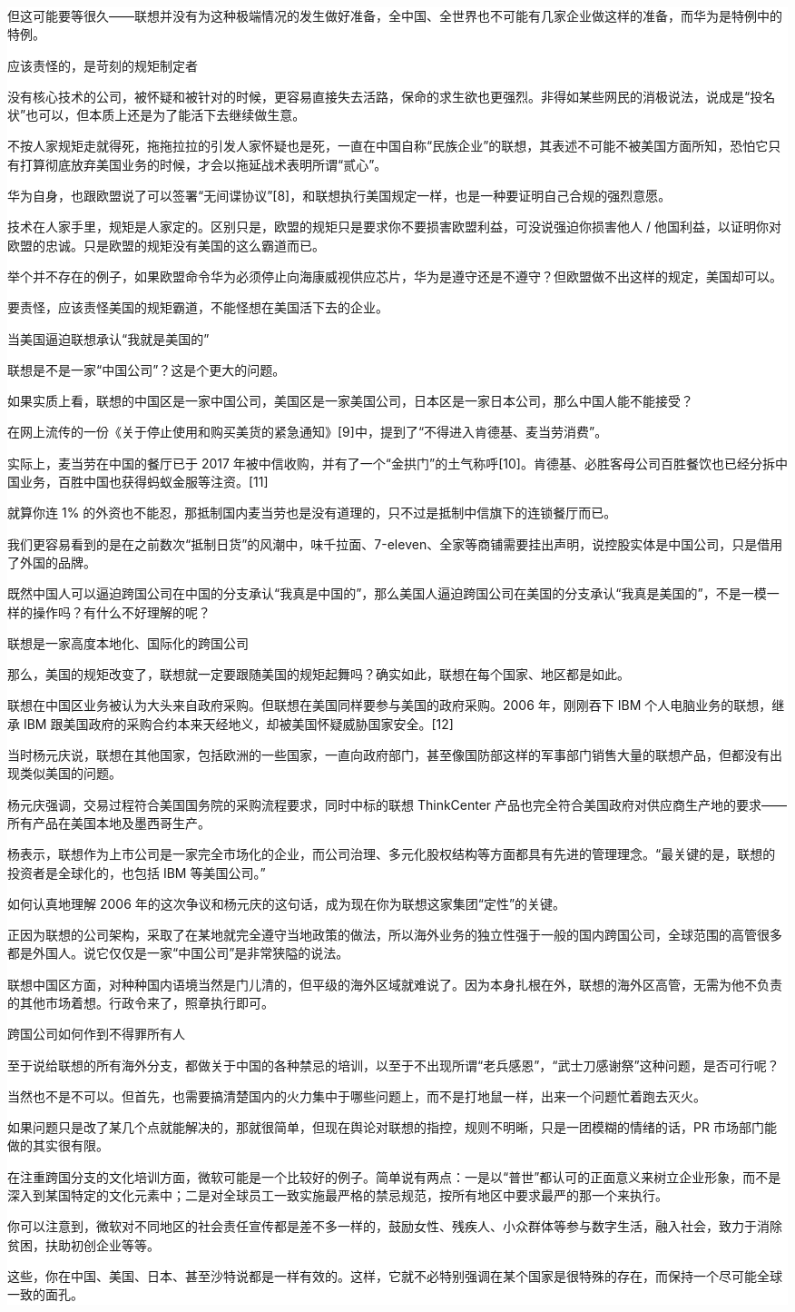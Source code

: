 但这可能要等很久——联想并没有为这种极端情况的发生做好准备，全中国、全世界也不可能有几家企业做这样的准备，而华为是特例中的特例。

应该责怪的，是苛刻的规矩制定者

没有核心技术的公司，被怀疑和被针对的时候，更容易直接失去活路，保命的求生欲也更强烈。非得如某些网民的消极说法，说成是“投名状”也可以，但本质上还是为了能活下去继续做生意。

不按人家规矩走就得死，拖拖拉拉的引发人家怀疑也是死，一直在中国自称“民族企业”的联想，其表述不可能不被美国方面所知，恐怕它只有打算彻底放弃美国业务的时候，才会以拖延战术表明所谓“贰心”。

华为自身，也跟欧盟说了可以签署“无间谍协议”[8]，和联想执行美国规定一样，也是一种要证明自己合规的强烈意愿。

技术在人家手里，规矩是人家定的。区别只是，欧盟的规矩只是要求你不要损害欧盟利益，可没说强迫你损害他人 / 他国利益，以证明你对欧盟的忠诚。只是欧盟的规矩没有美国的这么霸道而已。

举个并不存在的例子，如果欧盟命令华为必须停止向海康威视供应芯片，华为是遵守还是不遵守？但欧盟做不出这样的规定，美国却可以。

要责怪，应该责怪美国的规矩霸道，不能怪想在美国活下去的企业。

当美国逼迫联想承认“我就是美国的”

联想是不是一家“中国公司”？这是个更大的问题。

如果实质上看，联想的中国区是一家中国公司，美国区是一家美国公司，日本区是一家日本公司，那么中国人能不能接受？

在网上流传的一份《关于停止使用和购买美货的紧急通知》[9]中，提到了“不得进入肯德基、麦当劳消费”。

实际上，麦当劳在中国的餐厅已于 2017 年被中信收购，并有了一个“金拱门”的土气称呼[10]。肯德基、必胜客母公司百胜餐饮也已经分拆中国业务，百胜中国也获得蚂蚁金服等注资。[11]

就算你连 1% 的外资也不能忍，那抵制国内麦当劳也是没有道理的，只不过是抵制中信旗下的连锁餐厅而已。

我们更容易看到的是在之前数次“抵制日货”的风潮中，味千拉面、7-eleven、全家等商铺需要挂出声明，说控股实体是中国公司，只是借用了外国的品牌。

既然中国人可以逼迫跨国公司在中国的分支承认“我真是中国的”，那么美国人逼迫跨国公司在美国的分支承认“我真是美国的”，不是一模一样的操作吗？有什么不好理解的呢？

联想是一家高度本地化、国际化的跨国公司

那么，美国的规矩改变了，联想就一定要跟随美国的规矩起舞吗？确实如此，联想在每个国家、地区都是如此。

联想在中国区业务被认为大头来自政府采购。但联想在美国同样要参与美国的政府采购。2006 年，刚刚吞下 IBM 个人电脑业务的联想，继承 IBM 跟美国政府的采购合约本来天经地义，却被美国怀疑威胁国家安全。[12]

当时杨元庆说，联想在其他国家，包括欧洲的一些国家，一直向政府部门，甚至像国防部这样的军事部门销售大量的联想产品，但都没有出现类似美国的问题。

杨元庆强调，交易过程符合美国国务院的采购流程要求，同时中标的联想 ThinkCenter 产品也完全符合美国政府对供应商生产地的要求——所有产品在美国本地及墨西哥生产。

杨表示，联想作为上市公司是一家完全市场化的企业，而公司治理、多元化股权结构等方面都具有先进的管理理念。“最关键的是，联想的投资者是全球化的，也包括 IBM 等美国公司。”

如何认真地理解 2006 年的这次争议和杨元庆的这句话，成为现在你为联想这家集团“定性”的关键。

正因为联想的公司架构，采取了在某地就完全遵守当地政策的做法，所以海外业务的独立性强于一般的国内跨国公司，全球范围的高管很多都是外国人。说它仅仅是一家“中国公司”是非常狭隘的说法。

联想中国区方面，对种种国内语境当然是门儿清的，但平级的海外区域就难说了。因为本身扎根在外，联想的海外区高管，无需为他不负责的其他市场着想。行政令来了，照章执行即可。

跨国公司如何作到不得罪所有人

至于说给联想的所有海外分支，都做关于中国的各种禁忌的培训，以至于不出现所谓“老兵感恩”，“武士刀感谢祭”这种问题，是否可行呢？

当然也不是不可以。但首先，也需要搞清楚国内的火力集中于哪些问题上，而不是打地鼠一样，出来一个问题忙着跑去灭火。

如果问题只是改了某几个点就能解决的，那就很简单，但现在舆论对联想的指控，规则不明晰，只是一团模糊的情绪的话，PR 市场部门能做的其实很有限。

在注重跨国分支的文化培训方面，微软可能是一个比较好的例子。简单说有两点：一是以“普世”都认可的正面意义来树立企业形象，而不是深入到某国特定的文化元素中；二是对全球员工一致实施最严格的禁忌规范，按所有地区中要求最严的那一个来执行。

你可以注意到，微软对不同地区的社会责任宣传都是差不多一样的，鼓励女性、残疾人、小众群体等参与数字生活，融入社会，致力于消除贫困，扶助初创企业等等。

这些，你在中国、美国、日本、甚至沙特说都是一样有效的。这样，它就不必特别强调在某个国家是很特殊的存在，而保持一个尽可能全球一致的面孔。
